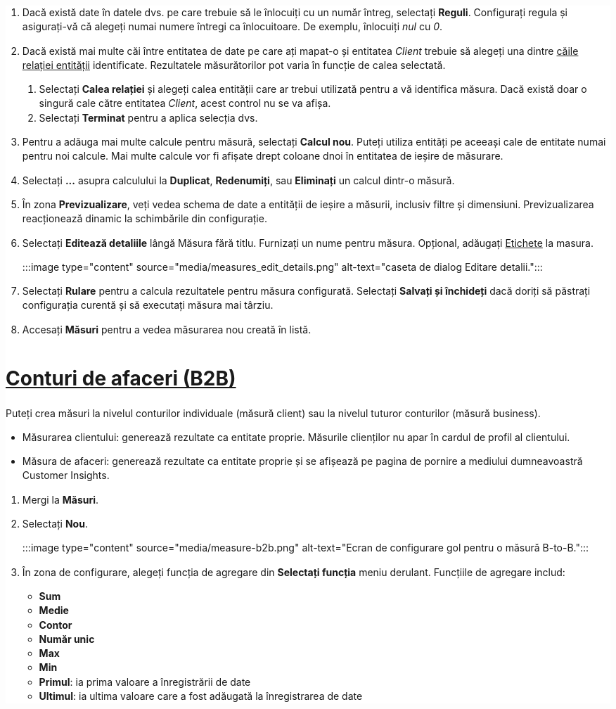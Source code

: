 1. Dacă există date în datele dvs. pe care trebuie să le înlocuiți cu un număr întreg, selectați **Reguli**. Configurați regula și asigurați-vă că alegeți numai numere întregi ca înlocuitoare. De exemplu, înlocuiți *nul* cu *0*.

1. Dacă există mai multe căi între entitatea de date pe care ați mapat-o și entitatea *Client* trebuie să alegeți una dintre [căile relației entității](relationships.md) identificate. Rezultatele măsurătorilor pot varia în funcție de calea selectată.

   1. Selectați **Calea relației** și alegeți calea entității care ar trebui utilizată pentru a vă identifica măsura. Dacă există doar o singură cale către entitatea *Client*, acest control nu se va afișa.
   1. Selectați **Terminat** pentru a aplica selecția dvs.

1. Pentru a adăuga mai multe calcule pentru măsură, selectați **Calcul nou**. Puteți utiliza entități pe aceeași cale de entitate numai pentru noi calcule. Mai multe calcule vor fi afișate drept coloane dnoi în entitatea de ieșire de măsurare.

1. Selectați **...** asupra calculului la **Duplicat**, **Redenumiți**, sau **Eliminați** un calcul dintr-o măsură.

1. În zona **Previzualizare**, veți vedea schema de date a entității de ieșire a măsurii, inclusiv filtre și dimensiuni. Previzualizarea reacționează dinamic la schimbările din configurație.

1. Selectați **Editează detaliile** lângă Măsura fără titlu. Furnizați un nume pentru măsura. Opțional, adăugați [Etichete](work-with-tags-columns.md#manage-tags) la masura.

   :::image type="content" source="media/measures_edit_details.png" alt-text="caseta de dialog Editare detalii.":::

1. Selectați **Rulare** pentru a calcula rezultatele pentru măsura configurată. Selectați **Salvați și închideți** dacă doriți să păstrați configurația curentă și să executați măsura mai târziu.

1. Accesați **Măsuri** pentru a vedea măsurarea nou creată în listă.

# <a name="business-accounts-b-to-b"></a>[Conturi de afaceri (B2B)](#tab/b2b)

Puteți crea măsuri la nivelul conturilor individuale (măsură client) sau la nivelul tuturor conturilor (măsură business).

- Măsurarea clientului: generează rezultate ca entitate proprie. Măsurile clienților nu apar în cardul de profil al clientului.

- Măsura de afaceri: generează rezultate ca entitate proprie și se afișează pe pagina de pornire a mediului dumneavoastră Customer Insights.

1. Mergi la **Măsuri**.

1. Selectați **Nou**.

   :::image type="content" source="media/measure-b2b.png" alt-text="Ecran de configurare gol pentru o măsură B-to-B.":::

1. În zona de configurare, alegeți funcția de agregare din **Selectați funcția** meniu derulant. Funcțiile de agregare includ:
   - **Sum**
   - **Medie**
   - **Contor**
   - **Număr unic**
   - **Max**
   - **Min**
   - **Primul**: ia prima valoare a înregistrării de date
   - **Ultimul**: ia ultima valoare care a fost adăugată la înregistrarea de date
